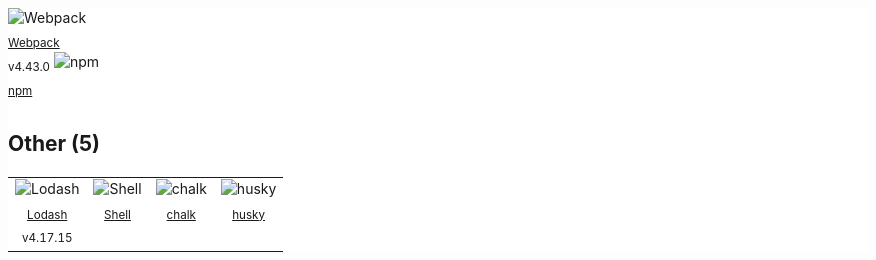 <td align='center'>
  <img width='36' height='36' src='https://img.stackshare.io/service/1682/IMG_4636.PNG' alt='Webpack'>
  <br>
  <sub><a href="http://webpack.js.org">Webpack</a></sub>
  <br>
  <sub>v4.43.0</sub>
</td>

<td align='center'>
  <img width='36' height='36' src='https://img.stackshare.io/service/1120/lejvzrnlpb308aftn31u.png' alt='npm'>
  <br>
  <sub><a href="https://www.npmjs.com/">npm</a></sub>
  <br>
  <sub></sub>
</td>

</tr>
</table>

## Other (5)
<table><tr>
  <td align='center'>
  <img width='36' height='36' src='https://img.stackshare.io/service/2438/lodash.png' alt='Lodash'>
  <br>
  <sub><a href="https://lodash.com">Lodash</a></sub>
  <br>
  <sub>v4.17.15</sub>
</td>

<td align='center'>
  <img width='36' height='36' src='https://img.stackshare.io/service/4631/default_c2062d40130562bdc836c13dbca02d318205a962.png' alt='Shell'>
  <br>
  <sub><a href="https://en.wikipedia.org/wiki/Shell_script">Shell</a></sub>
  <br>
  <sub></sub>
</td>

<td align='center'>
  <img width='36' height='36' src='https://img.stackshare.io/service/8072/13122722.png' alt='chalk'>
  <br>
  <sub><a href="https://github.com/chalk/chalk">chalk</a></sub>
  <br>
  <sub></sub>
</td>

<td align='center'>
  <img width='36' height='36' src='https://img.stackshare.io/service/9527/5502029.jpeg' alt='husky'>
  <br>
  <sub><a href="https://github.com/typicode/husky">husky</a></sub>
  <br>
  <sub></sub>
</td>
